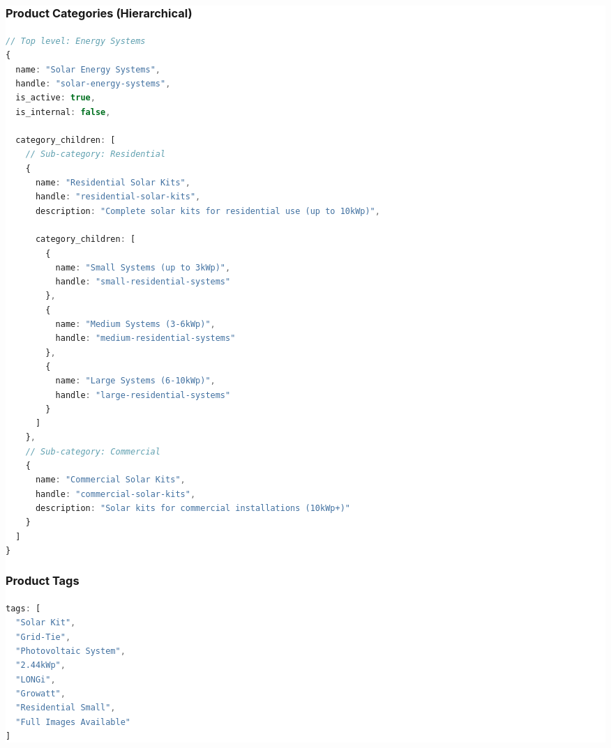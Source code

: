 ### Product Categories (Hierarchical)

```typescript
// Top level: Energy Systems
{
  name: "Solar Energy Systems",
  handle: "solar-energy-systems",
  is_active: true,
  is_internal: false,
  
  category_children: [
    // Sub-category: Residential
    {
      name: "Residential Solar Kits",
      handle: "residential-solar-kits",
      description: "Complete solar kits for residential use (up to 10kWp)",
      
      category_children: [
        {
          name: "Small Systems (up to 3kWp)",
          handle: "small-residential-systems"
        },
        {
          name: "Medium Systems (3-6kWp)",
          handle: "medium-residential-systems"
        },
        {
          name: "Large Systems (6-10kWp)",
          handle: "large-residential-systems"
        }
      ]
    },
    // Sub-category: Commercial
    {
      name: "Commercial Solar Kits",
      handle: "commercial-solar-kits",
      description: "Solar kits for commercial installations (10kWp+)"
    }
  ]
}
```

### Product Tags

```typescript
tags: [
  "Solar Kit",
  "Grid-Tie",
  "Photovoltaic System",
  "2.44kWp",
  "LONGi",
  "Growatt",
  "Residential Small",
  "Full Images Available"
]
```
